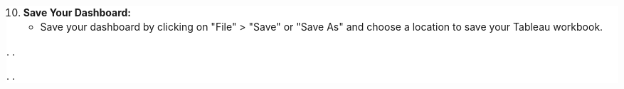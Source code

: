 10. **Save Your Dashboard:**
    - Save your dashboard by clicking on "File" > "Save" or "Save As" and choose a location to save your Tableau workbook.





.
.



.
.
